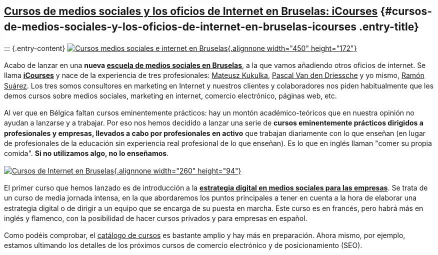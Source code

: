 [Cursos de medios sociales y los oficios de Internet en Bruselas: iCourses](../../../index.html?p=3351) {#cursos-de-medios-sociales-y-los-oficios-de-internet-en-bruselas-icourses .entry-title}
-------------------------------------------------------------------------------------------------------

::: {.entry-content}
[![](http://icourses.be/wp-content/uploads/2012/09/home_21-940x360.png "Cursos medios sociales e internet en Bruselas"){.alignnone
width="450" height="172"}](http://icourses.be)

Acabo de lanzar en una **nueva [escuela de medios sociales en
Bruselas](http://icourses.be "Academia de medios sociales en Bruselas")**,
a la que vamos añadiendo otros oficios de internet. Se llama
[**iCourses**](http://icourses.be "Aprender medios sociales en Bruselas (Bélgica)")
y nace de la experiencia de tres profesionales: [Mateusz
Kukulka](http://be.linkedin.com/in/mateuszkukulka%20 "Formateur Medias Sociaux à Bruxelles Mateusz Kukulka"),
[Pascal Van den
Driessche](http://be.linkedin.com/in/pascalvdd%20 "Formateur Médias Sociaux Belgique Pascal Van den Driessche")
y yo mismo, [Ramón
Suárez](http://be.linkedin.com/in/ramonsuarez "Formateur Medias Sociaux Ramón Suárez").
Los tres somos consultores en marketing en Internet y nuestros clientes
y colaboradores nos piden habitualmente que les demos cursos sobre
medios sociales, marketing en internet, comercio electrónico, páginas
web, etc.

Al ver que en Bélgica faltan cursos eminentemente prácticos: hay un
montón académico-teóricos que en nuestra opinión no ayudan a lanzarse y
a trabajar. Por eso nos hemos decidido a lanzar una serie de **cursos
eminentemente prácticos dirigidos a profesionales y empresas, llevados a
cabo por profesionales en activo** que trabajan diariamente con lo que
enseñan (en lugar de profesionales de la educación sin experiencia real
profesional de lo que enseñan). Es lo que en inglés llaman "comer su
propia comida". **Si no utilizamos algo, no lo enseñamos**.

[![](http://icourses.be/wp-content/uploads/2012/09/logo_icourses_web.png "Cursos de Internet en Bruselas"){.alignnone
width="260"
height="94"}](http://icourses.be/internet-courses-workshops-brussels/)

El primer curso que hemos lanzado es de introducción a la [**estrategia
digital en medios sociales para las
empresas**](http://icourses1.eventbrite.com/ "curso de estrategia digital para empresas").
Se trata de un curso de media jornada intensa, en la que abordaremos los
puntos principales a tener en cuenta a la hora de elaborar una
estrategia digital o de dirigir a un equipo que se encarga de su puesta
en marcha. Este curso es en francés, pero habrá más en inglés y
flamenco, con la posibilidad de hacer cursos privados y para empresas en
español.

Como podéis comprobar, el [catálogo de
cursos](http://icourses.be/internet-courses-workshops-brussels/ "Cursos Internet Bruselas")
es bastante amplio y hay más en preparación. Ahora mismo, por ejemplo,
estamos ultimando los detalles de los próximos cursos de comercio
electrónico y de posicionamiento (SEO).
